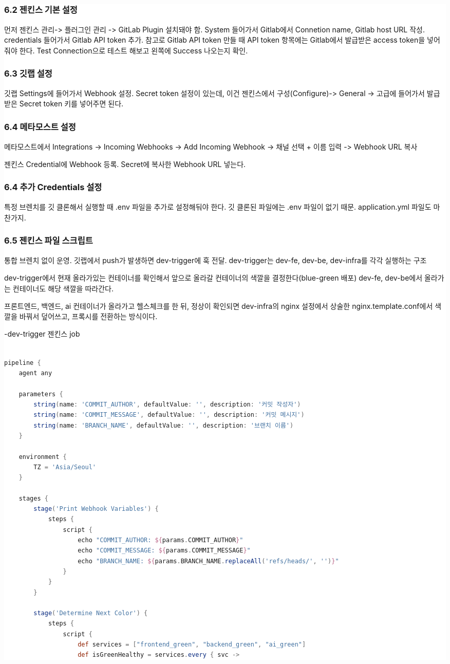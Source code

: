 ### 6.2 젠킨스 기본 설정

먼저 젠킨스 관리-> 플러그인 관리 -> GitLab Plugin 설치돼야 함. System 들어가서 Gitlab에서 Connetion name, Gitlab host URL 작성. credentials 들어가서 Gitlab API token 추가. 참고로 Gitlab API token 만들 때 API token 항목에는 Gitlab에서 발급받은 access token을 넣어줘야 한다. Test Connection으로 테스트 해보고 왼쪽에 Success 나오는지 확인.

### 6.3 깃랩 설정

깃랩 Settings에 들어가서 Webhook 설정. Secret token 설정이 있는데, 이건 젠킨스에서 구성(Configure)-> General -> 고급에 들어가서 발급받은 Secret token 키를 넣어주면 된다.

### 6.4 메타모스트 설정

메타모스트에서 Integrations -> Incoming Webhooks -> Add Incoming Webhook -> 채널 선택 + 이름 입력 -> Webhook URL 복사

젠킨스 Credential에 Webhook 등록. Secret에 복사한 Webhook URL 넣는다.

### 6.4 추가 Credentials 설정

특정 브렌치를 깃 클론해서 실행할 때 .env 파일을 추가로 설정해둬야 한다. 깃 클론된 파일에는 .env 파일이 없기 때문. application.yml 파일도 마찬가지.

### 6.5 젠킨스 파일 스크립트

통합 브렌치 없이 운영. 깃랩에서 push가 발생하면 dev-trigger에 훅 전달.
dev-trigger는 dev-fe, dev-be, dev-infra를 각각 실행하는 구조

dev-trigger에서 현재 올라가있는 컨테이너를 확인해서 앞으로 올라갈 컨테이너의 색깔을 결정한다(blue-green 배포)
dev-fe, dev-be에서 올라가는 컨테이너도 해당 색깔을 따라간다.

프론트엔드, 백엔드, ai 컨테이너가 올라가고 헬스체크를 한 뒤, 정상이 확인되면
dev-infra의 nginx 설정에서 상술한 nginx.template.conf에서 색깔을 바꿔서 덮어쓰고, 프록시를 전환하는 방식이다.

-dev-trigger 젠킨스 job

```groovy

pipeline {
    agent any
    
    parameters {
        string(name: 'COMMIT_AUTHOR', defaultValue: '', description: '커밋 작성자')
        string(name: 'COMMIT_MESSAGE', defaultValue: '', description: '커밋 메시지')
        string(name: 'BRANCH_NAME', defaultValue: '', description: '브랜치 이름')
    }

    environment {
        TZ = 'Asia/Seoul'
    }

    stages {
        stage('Print Webhook Variables') {
            steps {
                script {
                    echo "COMMIT_AUTHOR: ${params.COMMIT_AUTHOR}"
                    echo "COMMIT_MESSAGE: ${params.COMMIT_MESSAGE}"
                    echo "BRANCH_NAME: ${params.BRANCH_NAME.replaceAll('refs/heads/', '')}"
                }
            }
        }

        stage('Determine Next Color') {
            steps {
                script {
                    def services = ["frontend_green", "backend_green", "ai_green"]
                    def isGreenHealthy = services.every { svc ->
```